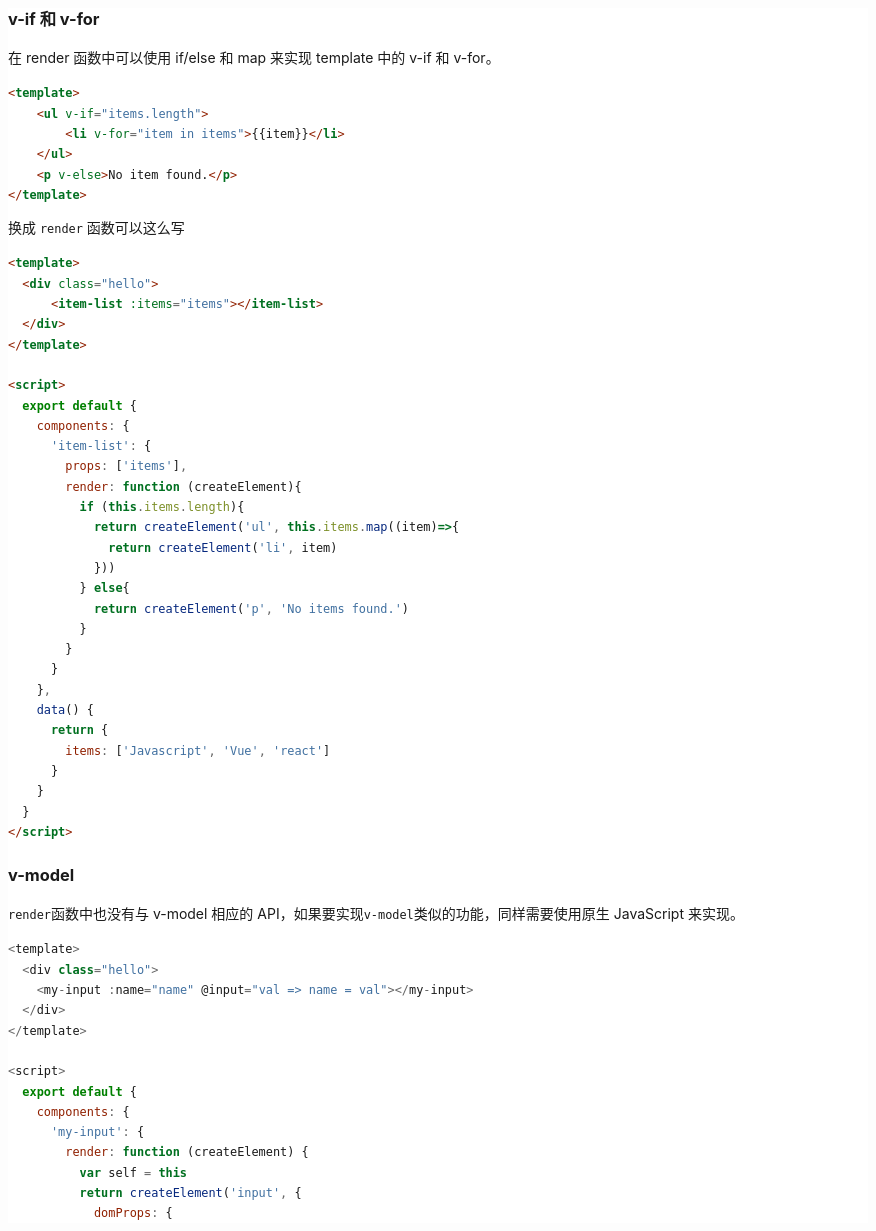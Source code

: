 ### v-if 和 v-for

在 render 函数中可以使用 if/else 和 map 来实现 template 中的 v-if 和 v-for。

```html
<template>
    <ul v-if="items.length">
        <li v-for="item in items">{{item}}</li>
    </ul>
    <p v-else>No item found.</p>
</template>
```

换成 `render` 函数可以这么写

```html
<template>
  <div class="hello">
      <item-list :items="items"></item-list>
  </div>
</template>

<script>
  export default {
    components: {
      'item-list': {
        props: ['items'],
        render: function (createElement){
          if (this.items.length){
            return createElement('ul', this.items.map((item)=>{
              return createElement('li', item)
            }))
          } else{
            return createElement('p', 'No items found.')
          }
        }
      }
    },
    data() {
      return {
        items: ['Javascript', 'Vue', 'react']
      }
    }
  }
</script>
```

### v-model

`render`函数中也没有与 v-model 相应的 API，如果要实现`v-model`类似的功能，同样需要使用原生 JavaScript 来实现。

```javascript
<template>
  <div class="hello">
    <my-input :name="name" @input="val => name = val"></my-input>
  </div>
</template>

<script>
  export default {
    components: {
      'my-input': {
        render: function (createElement) {
          var self = this
          return createElement('input', {
            domProps: {
```